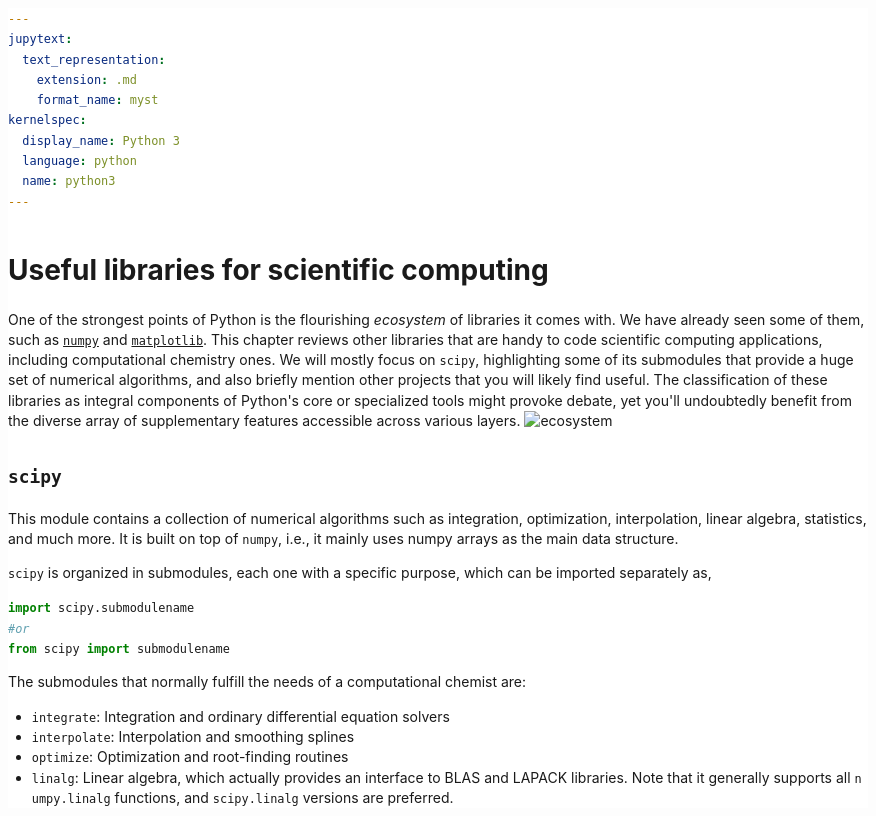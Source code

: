 ```yaml
---
jupytext:
  text_representation:
    extension: .md
    format_name: myst
kernelspec:
  display_name: Python 3
  language: python
  name: python3
---
```


# Useful libraries for scientific computing

One of the strongest points of Python is the flourishing *ecosystem* of libraries it 
comes with. We have already seen some of them, such as [`numpy`](numpy.md) and
 [`matplotlib`](plotting.md). This chapter reviews other libraries that are handy 
to code scientific computing applications, including computational chemistry ones.
We will mostly focus on `scipy`, highlighting some of its submodules that provide 
a huge set of numerical algorithms, and also briefly mention other projects that
 you will likely find useful.
The classification of these libraries as integral components of Python's core or
 specialized tools might provoke debate, yet you'll undoubtedly benefit from
 the diverse array of supplementary features accessible across various layers. 
![ecosystem](https://jupytearth.org/_images/python-stack.png)

## `scipy` 

This module contains a collection of numerical algorithms such as integration,
optimization, interpolation, linear algebra, statistics, and much more.
It is built on top of `numpy`, i.e., it mainly uses numpy arrays as the main
data structure.

`scipy` is organized in submodules, each one with a specific purpose, which can be imported separately as,

```python
import scipy.submodulename
#or
from scipy import submodulename
```

The submodules that normally fulfill the needs of a computational chemist are:

- `integrate`: Integration and ordinary differential equation solvers
- `interpolate`: Interpolation and smoothing splines
- `optimize`: Optimization and root-finding routines
- `linalg`: Linear algebra, which actually provides an interface to BLAS and LAPACK libraries.
Note that it generally supports all `numpy.linalg` functions, and `scipy.linalg` versions are preferred.
